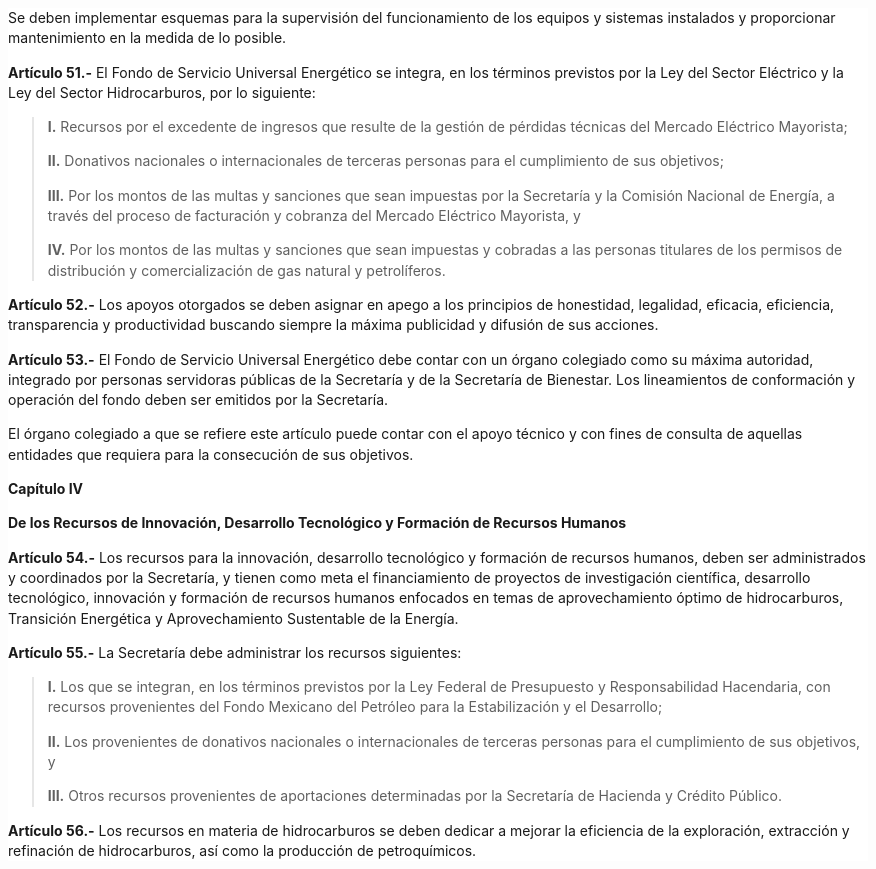 Se deben implementar esquemas para la supervisión del funcionamiento de los equipos y sistemas instalados y proporcionar mantenimiento en la medida de lo posible.

**Artículo 51.-** El Fondo de Servicio Universal Energético se integra, en los términos previstos por la Ley del Sector Eléctrico y la Ley del Sector Hidrocarburos, por lo siguiente:

> **I.** Recursos por el excedente de ingresos que resulte de la gestión de pérdidas técnicas del Mercado Eléctrico Mayorista;
>
> **II.** Donativos nacionales o internacionales de terceras personas para el cumplimiento de sus objetivos;
>
> **III.** Por los montos de las multas y sanciones que sean impuestas por la Secretaría y la Comisión Nacional de Energía, a través del proceso de facturación y cobranza del Mercado Eléctrico Mayorista, y
>
> **IV.** Por los montos de las multas y sanciones que sean impuestas y cobradas a las personas titulares de los permisos de distribución y comercialización de gas natural y petrolíferos.

**Artículo 52.-** Los apoyos otorgados se deben asignar en apego a los principios de honestidad, legalidad, eficacia, eficiencia, transparencia y productividad buscando siempre la máxima publicidad y difusión de sus acciones.

**Artículo 53.-** El Fondo de Servicio Universal Energético debe contar con un órgano colegiado como su máxima autoridad, integrado por personas servidoras públicas de la Secretaría y de la Secretaría de Bienestar. Los lineamientos de conformación y operación del fondo deben ser emitidos por la Secretaría.

El órgano colegiado a que se refiere este artículo puede contar con el apoyo técnico y con fines de consulta de aquellas entidades que requiera para la consecución de sus objetivos.

**Capítulo IV**

**De los Recursos de Innovación, Desarrollo Tecnológico y Formación de Recursos Humanos**

**Artículo 54.-** Los recursos para la innovación, desarrollo tecnológico y formación de recursos humanos, deben ser administrados y coordinados por la Secretaría, y tienen como meta el financiamiento de proyectos de investigación científica, desarrollo tecnológico, innovación y formación de recursos humanos enfocados en temas de aprovechamiento óptimo de hidrocarburos, Transición Energética y Aprovechamiento Sustentable de la Energía.

**Artículo 55.-** La Secretaría debe administrar los recursos siguientes:

> **I.** Los que se integran, en los términos previstos por la Ley Federal de Presupuesto y Responsabilidad Hacendaria, con recursos provenientes del Fondo Mexicano del Petróleo para la Estabilización y el Desarrollo;
>
> **II.** Los provenientes de donativos nacionales o internacionales de terceras personas para el cumplimiento de sus objetivos, y
>
> **III.** Otros recursos provenientes de aportaciones determinadas por la Secretaría de Hacienda y Crédito Público.

**Artículo 56.-** Los recursos en materia de hidrocarburos se deben dedicar a mejorar la eficiencia de la exploración, extracción y refinación de hidrocarburos, así como la producción de petroquímicos.
